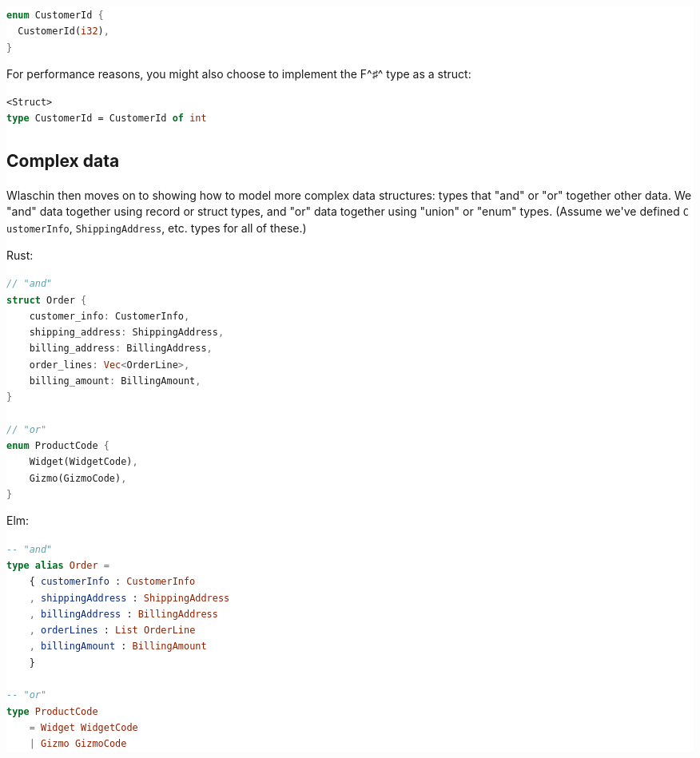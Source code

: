 ```rust
enum CustomerId {
  CustomerId(i32),
}
```

For performance reasons, you might also choose to implement the F^♯^ type as a struct:

```fsharp
<Struct>
type CustomerId = CustomerId of int
```

## Complex data

Wlaschin then moves on to showing how to model more complex data structures: types that "and" or "or" together other data. We "and" data together using record or struct types, and "or" data together using "union" or "enum" types. (Assume we've defined `CustomerInfo`, `ShippingAddress`, etc. types for all of these.)

Rust:

```rust
// "and"
struct Order {
    customer_info: CustomerInfo,
    shipping_address: ShippingAddress,
    billing_address: BillingAddress,
    order_lines: Vec<OrderLine>,
    billing_amount: BillingAmount,
}

// "or"
enum ProductCode {
    Widget(WidgetCode),
    Gizmo(GizmoCode),
}
```

Elm:

```elm
-- "and"
type alias Order =
    { customerInfo : CustomerInfo
    , shippingAddress : ShippingAddress
    , billingAddress : BillingAddress
    , orderLines : List OrderLine
    , billingAmount : BillingAmount
    }

-- "or"
type ProductCode
    = Widget WidgetCode
    | Gizmo GizmoCode
```
